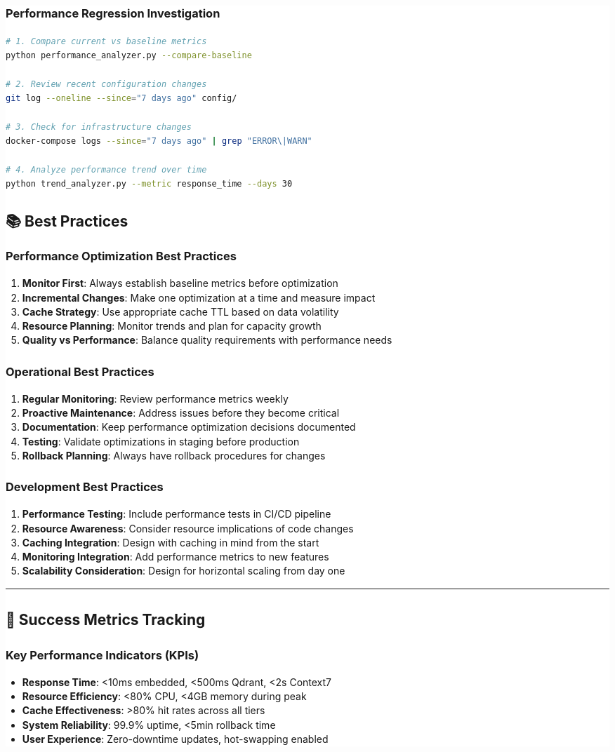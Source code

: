 ### Performance Regression Investigation
```bash
# 1. Compare current vs baseline metrics
python performance_analyzer.py --compare-baseline

# 2. Review recent configuration changes
git log --oneline --since="7 days ago" config/

# 3. Check for infrastructure changes
docker-compose logs --since="7 days ago" | grep "ERROR\|WARN"

# 4. Analyze performance trend over time
python trend_analyzer.py --metric response_time --days 30
```

## 📚 Best Practices

### Performance Optimization Best Practices
1. **Monitor First**: Always establish baseline metrics before optimization
2. **Incremental Changes**: Make one optimization at a time and measure impact
3. **Cache Strategy**: Use appropriate cache TTL based on data volatility
4. **Resource Planning**: Monitor trends and plan for capacity growth
5. **Quality vs Performance**: Balance quality requirements with performance needs

### Operational Best Practices
1. **Regular Monitoring**: Review performance metrics weekly
2. **Proactive Maintenance**: Address issues before they become critical
3. **Documentation**: Keep performance optimization decisions documented
4. **Testing**: Validate optimizations in staging before production
5. **Rollback Planning**: Always have rollback procedures for changes

### Development Best Practices
1. **Performance Testing**: Include performance tests in CI/CD pipeline
2. **Resource Awareness**: Consider resource implications of code changes
3. **Caching Integration**: Design with caching in mind from the start
4. **Monitoring Integration**: Add performance metrics to new features
5. **Scalability Consideration**: Design for horizontal scaling from day one

---

## 🎯 Success Metrics Tracking

### Key Performance Indicators (KPIs)
- **Response Time**: <10ms embedded, <500ms Qdrant, <2s Context7
- **Resource Efficiency**: <80% CPU, <4GB memory during peak
- **Cache Effectiveness**: >80% hit rates across all tiers
- **System Reliability**: 99.9% uptime, <5min rollback time
- **User Experience**: Zero-downtime updates, hot-swapping enabled
